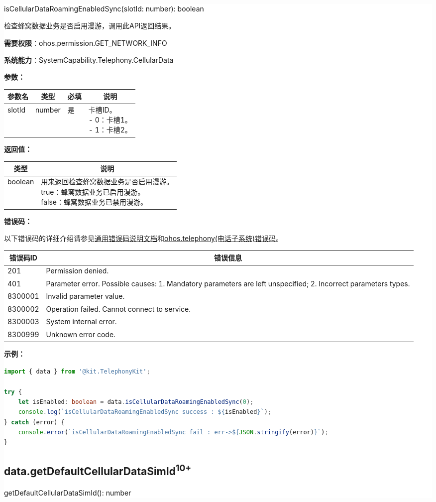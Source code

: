 isCellularDataRoamingEnabledSync(slotId: number): boolean

检查蜂窝数据业务是否启用漫游，调用此API返回结果。

**需要权限**：ohos.permission.GET_NETWORK_INFO

**系统能力**：SystemCapability.Telephony.CellularData

**参数：**

| 参数名 | 类型   | 必填 | 说明                                     |
| ------ | ------ | ---- | ---------------------------------------- |
| slotId | number | 是   | 卡槽ID。<br />- 0：卡槽1。<br />- 1：卡槽2。 |

**返回值：**

| 类型    | 说明                                                         |
| ------- | ------------------------------------------------------------ |
| boolean | 用来返回检查蜂窝数据业务是否启用漫游。<br />true：蜂窝数据业务已启用漫游。<br />false：蜂窝数据业务已禁用漫游。 |

**错误码：**

以下错误码的详细介绍请参见[通用错误码说明文档](../errorcode-universal.md)和[ohos.telephony(电话子系统)错误码](errorcode-telephony.md)。

| 错误码ID | 错误信息                                                     |
| -------- | ------------------------------------------------------------ |
| 201      | Permission denied.                                           |
| 401      | Parameter error. Possible causes: 1. Mandatory parameters are left unspecified; 2. Incorrect parameters types. |
| 8300001  | Invalid parameter value.                                     |
| 8300002  | Operation failed. Cannot connect to service.                 |
| 8300003  | System internal error.                                       |
| 8300999  | Unknown error code.                                          |

**示例：**



```ts
import { data } from '@kit.TelephonyKit';

try {
    let isEnabled: boolean = data.isCellularDataRoamingEnabledSync(0);
    console.log(`isCellularDataRoamingEnabledSync success : ${isEnabled}`);
} catch (error) {
    console.error(`isCellularDataRoamingEnabledSync fail : err->${JSON.stringify(error)}`);  
}
```

## data.getDefaultCellularDataSimId<sup>10+</sup>

getDefaultCellularDataSimId(): number
